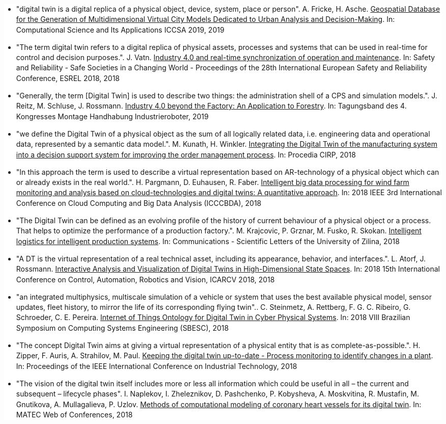 - "digital twin is a digital replica of a physical object, device, system, place or person". A. Fricke, H. Asche. [Geospatial Database for the Generation of Multidimensional Virtual City Models Dedicated to Urban Analysis and Decision-Making](https://link.springer.com/chapter/10.1007/978-3-030-24302-9_52). In: Computational Science and Its Applications ICCSA 2019, 2019

- "The term digital twin refers to a digital replica of physical assets, processes and systems that can be used in real-time for control and decision purposes.". J. Vatn. [Industry 4.0 and real-time synchronization of operation and maintenance](http://www.doi.org/XXQUERYXXeid=2-s2.0-85058076521). In: Safety and Reliability - Safe Societies in a Changing World - Proceedings of the 28th International European Safety and Reliability Conference, ESREL 2018, 2018

- "Generally, the term [Digital Twin] is used to describe two things: the administration shell of a CPS and simulation models.". J. Reitz, M. Schluse, J. Rossmann. [Industry 4.0 beyond the Factory: An Application to Forestry](https://link.springer.com/chapter/10.1007/978-3-662-59317-2_11). In: Tagungsband des 4. Kongresses Montage Handhabung Industrieroboter, 2019

- "we define the Digital Twin of a physical object as the sum of all logically related data, i.e. engineering data and operational data, represented by a semantic data model.". M. Kunath, H. Winkler. [Integrating the Digital Twin of the manufacturing system into a decision support system for improving the order management process](http://www.doi.org/10.1016/j.procir.2018.03.192). In: Procedia CIRP, 2018

- "In this approach the term is used to describe a virtual representation based on AR-technology of a physical object which can or already exists in the real world.". H. Pargmann, D. Euhausen, R. Faber. [Intelligent big data processing for wind farm monitoring and analysis based on cloud-technologies and digital twins: A quantitative approach](https://ieeexplore.ieee.org/stamp/stamp.jsp?arnumber=8386518). In: 2018 IEEE 3rd International Conference on Cloud Computing and Big Data Analysis (ICCCBDA), 2018

- "The Digital Twin can be defined as an evolving profile of the history of current behaviour of a physical object or a process. That helps to optimize the performance of a production factory.". M. Krajcovic, P. Grznar, M. Fusko, R. Skokan. [Intelligent logistics for intelligent production systems](http://www.doi.org/XXQUERYXXeid=2-s2.0-85058798736). In: Communications - Scientific Letters of the University of Zilina, 2018

- "A DT is the virtual representation of a real technical asset, including its appearance, behavior, and interfaces.". L. Atorf, J. Rossmann. [Interactive Analysis and Visualization of Digital Twins in High-Dimensional State Spaces](http://www.doi.org/10.1109/ICARCV.2018.8581126). In: 2018 15th International Conference on Control, Automation, Robotics and Vision, ICARCV 2018, 2018

- "an integrated multiphysics, multiscale simulation of a vehicle or system that uses the best available physical model, sensor updates, fleet history, to mirror the life of its corresponding flying twin".. C. Steinmetz, A. Rettberg, F. G. C. Ribeiro, G. Schroeder, C. E. Pereira. [Internet of Things Ontology for Digital Twin in Cyber Physical Systems](https://ieeexplore.ieee.org/stamp/stamp.jsp?arnumber=8691929). In: 2018 VIII Brazilian Symposium on Computing Systems Engineering (SBESC), 2018

- "The concept Digital Twin aims at giving a virtual representation of a physical entity that is as complete-as-possible.". H. Zipper, F. Auris, A. Strahilov, M. Paul. [Keeping the digital twin up-to-date - Process monitoring to identify changes in a plant](http://www.doi.org/10.1109/ICIT.2018.8352419). In: Proceedings of the IEEE International Conference on Industrial Technology, 2018

- "The vision of the digital twin itself includes more or less all information which could be useful in all – the current and subsequent – lifecycle phases". I. Naplekov, I. Zheleznikov, D. Pashchenko, P. Kobysheva, A. Moskvitina, R. Mustafin, M. Gnutikova, A. Mullagalieva, P. Uzlov. [Methods of computational modeling of coronary heart vessels for its digital twin](http://www.doi.org/10.1051/matecconf/201817201009). In: MATEC Web of Conferences, 2018
